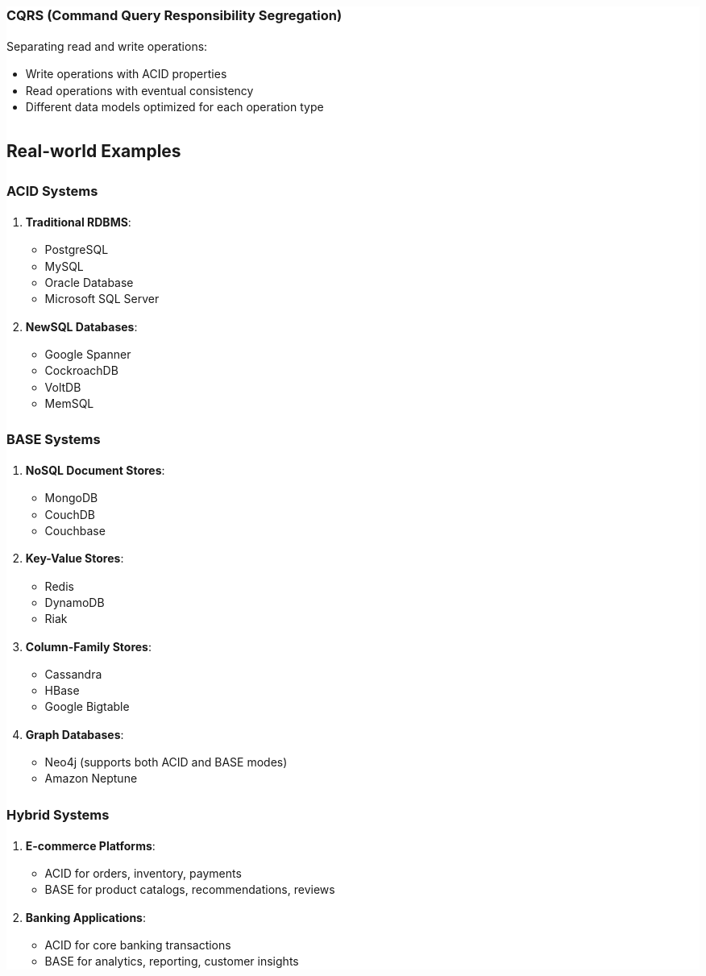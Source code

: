 ### CQRS (Command Query Responsibility Segregation)

Separating read and write operations:

- Write operations with ACID properties
- Read operations with eventual consistency
- Different data models optimized for each operation type

## Real-world Examples

### ACID Systems

1. **Traditional RDBMS**:
   - PostgreSQL
   - MySQL
   - Oracle Database
   - Microsoft SQL Server

2. **NewSQL Databases**:
   - Google Spanner
   - CockroachDB
   - VoltDB
   - MemSQL

### BASE Systems

1. **NoSQL Document Stores**:
   - MongoDB
   - CouchDB
   - Couchbase

2. **Key-Value Stores**:
   - Redis
   - DynamoDB
   - Riak

3. **Column-Family Stores**:
   - Cassandra
   - HBase
   - Google Bigtable

4. **Graph Databases**:
   - Neo4j (supports both ACID and BASE modes)
   - Amazon Neptune

### Hybrid Systems

1. **E-commerce Platforms**:
   - ACID for orders, inventory, payments
   - BASE for product catalogs, recommendations, reviews

2. **Banking Applications**:
   - ACID for core banking transactions
   - BASE for analytics, reporting, customer insights
